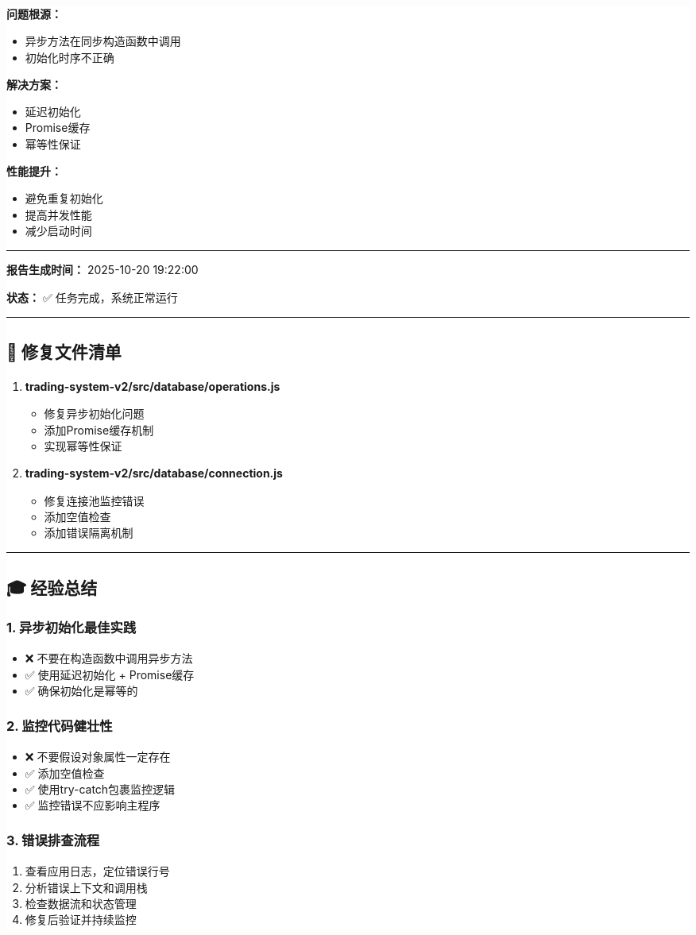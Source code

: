 **问题根源：**
- 异步方法在同步构造函数中调用
- 初始化时序不正确

**解决方案：**
- 延迟初始化
- Promise缓存
- 幂等性保证

**性能提升：**
- 避免重复初始化
- 提高并发性能
- 减少启动时间

---

**报告生成时间：** 2025-10-20 19:22:00

**状态：** ✅ 任务完成，系统正常运行

---

## 📝 修复文件清单

1. **trading-system-v2/src/database/operations.js**
   - 修复异步初始化问题
   - 添加Promise缓存机制
   - 实现幂等性保证

2. **trading-system-v2/src/database/connection.js**
   - 修复连接池监控错误
   - 添加空值检查
   - 添加错误隔离机制

---

## 🎓 经验总结

### 1. 异步初始化最佳实践
- ❌ 不要在构造函数中调用异步方法
- ✅ 使用延迟初始化 + Promise缓存
- ✅ 确保初始化是幂等的

### 2. 监控代码健壮性
- ❌ 不要假设对象属性一定存在
- ✅ 添加空值检查
- ✅ 使用try-catch包裹监控逻辑
- ✅ 监控错误不应影响主程序

### 3. 错误排查流程
1. 查看应用日志，定位错误行号
2. 分析错误上下文和调用栈
3. 检查数据流和状态管理
4. 修复后验证并持续监控
